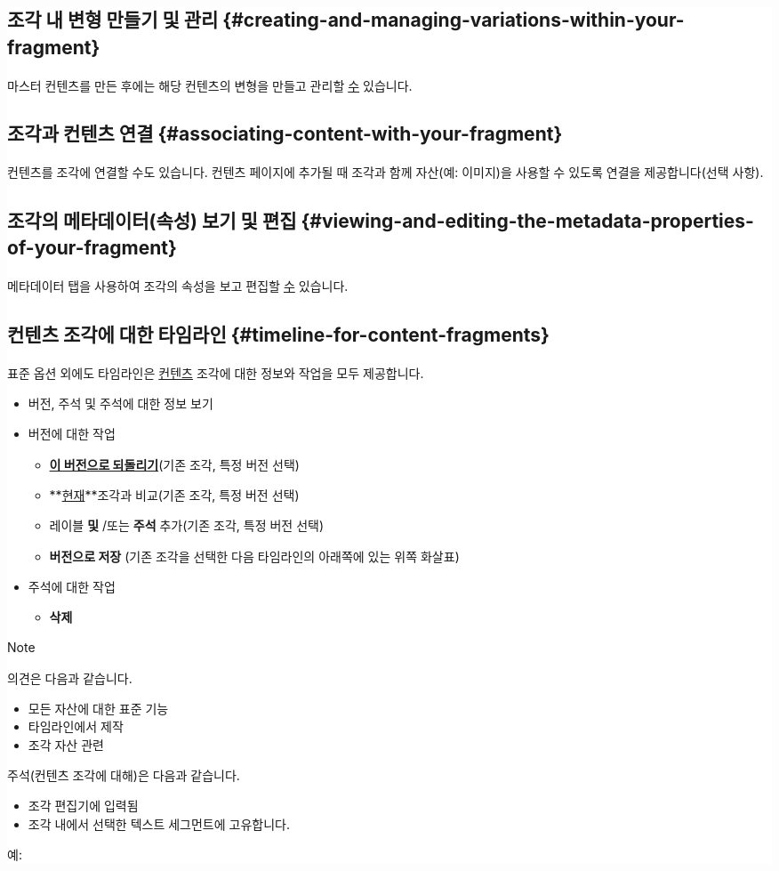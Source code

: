 ## 조각 내 변형 만들기 및 관리 {#creating-and-managing-variations-within-your-fragment}

마스터 컨텐츠를 만든 후에는 해당 컨텐츠의 변형을 만들고 관리할 [수](/help/assets/content-fragments/content-fragments-variations.md) 있습니다.

## 조각과 컨텐츠 연결 {#associating-content-with-your-fragment}

컨텐츠를 [](/help/assets/content-fragments/content-fragments-assoc-content.md) 조각에 연결할 수도 있습니다. 컨텐츠 페이지에 추가될 때 조각과 함께 자산(예: 이미지)을 사용할 수 있도록 연결을 제공합니다(선택 사항).

## 조각의 메타데이터(속성) 보기 및 편집 {#viewing-and-editing-the-metadata-properties-of-your-fragment}

메타데이터 탭을 사용하여 조각의 속성을 보고 편집할 [수](/help/assets/content-fragments/content-fragments-metadata.md) 있습니다.

## 컨텐츠 조각에 대한 타임라인 {#timeline-for-content-fragments}

표준 옵션 외에도 타임라인은 [컨텐츠](/help/assets/manage-digital-assets.md#timeline) 조각에 대한 정보와 작업을 모두 제공합니다.

* 버전, 주석 및 주석에 대한 정보 보기
* 버전에 대한 작업

   * **[이 버전으로 되돌리기](#reverting-to-a-version)**(기존 조각, 특정 버전 선택)

   * **[현재](#comparing-fragment-versions)**조각과 비교(기존 조각, 특정 버전 선택)

   * 레이블 **및** /또는 **주석** 추가(기존 조각, 특정 버전 선택)

   * **버전으로 저장** (기존 조각을 선택한 다음 타임라인의 아래쪽에 있는 위쪽 화살표)

* 주석에 대한 작업

   * **삭제**

>[!NOTE]
의견은 다음과 같습니다.
* 모든 자산에 대한 표준 기능
* 타임라인에서 제작
* 조각 자산 관련

주석(컨텐츠 조각에 대해)은 다음과 같습니다.
* 조각 편집기에 입력됨
* 조각 내에서 선택한 텍스트 세그먼트에 고유합니다.



예:
